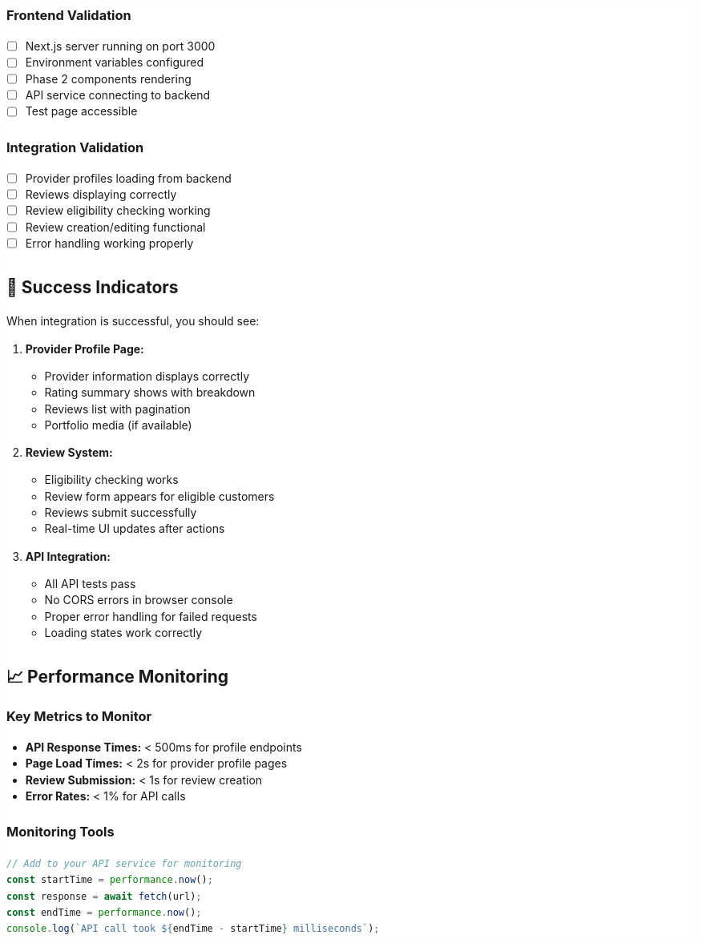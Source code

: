 ### Frontend Validation
- [ ] Next.js server running on port 3000
- [ ] Environment variables configured
- [ ] Phase 2 components rendering
- [ ] API service connecting to backend
- [ ] Test page accessible

### Integration Validation
- [ ] Provider profiles loading from backend
- [ ] Reviews displaying correctly
- [ ] Review eligibility checking working
- [ ] Review creation/editing functional
- [ ] Error handling working properly

## 🎉 **Success Indicators**

When integration is successful, you should see:

1. **Provider Profile Page:**
   - Provider information displays correctly
   - Rating summary shows with breakdown
   - Reviews list with pagination
   - Portfolio media (if available)

2. **Review System:**
   - Eligibility checking works
   - Review form appears for eligible customers
   - Reviews submit successfully
   - Real-time UI updates after actions

3. **API Integration:**
   - All API tests pass
   - No CORS errors in browser console
   - Proper error handling for failed requests
   - Loading states work correctly

## 📈 **Performance Monitoring**

### Key Metrics to Monitor
- **API Response Times:** < 500ms for profile endpoints
- **Page Load Times:** < 2s for provider profile pages
- **Review Submission:** < 1s for review creation
- **Error Rates:** < 1% for API calls

### Monitoring Tools
```javascript
// Add to your API service for monitoring
const startTime = performance.now();
const response = await fetch(url);
const endTime = performance.now();
console.log(`API call took ${endTime - startTime} milliseconds`);
```
